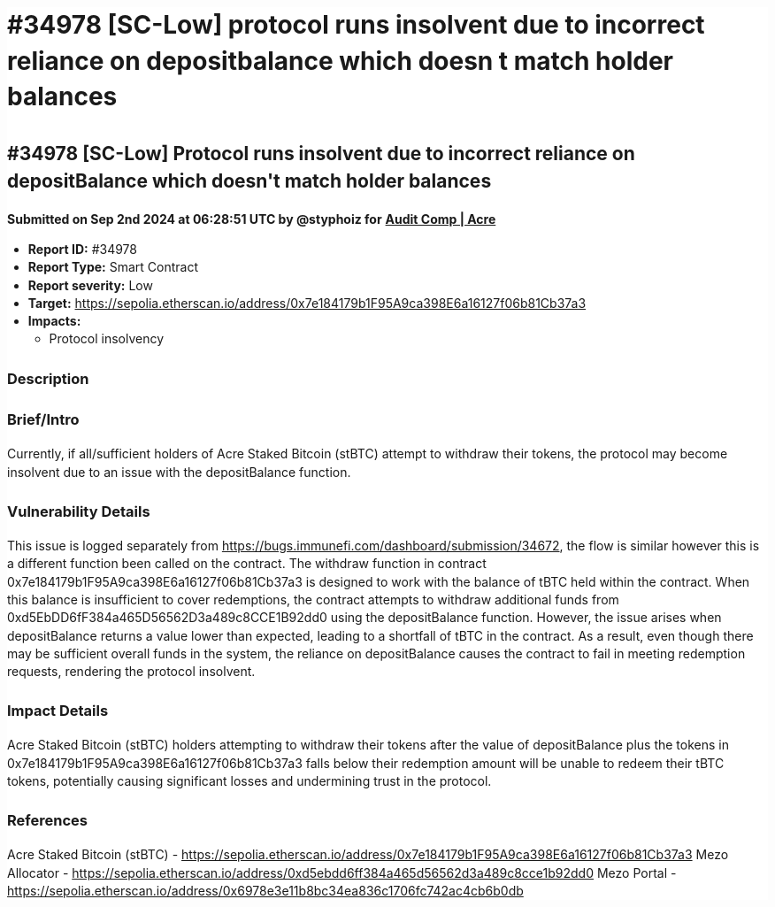 # #34978 \[SC-Low] protocol runs insolvent due to incorrect reliance on depositbalance which doesn t match holder balances

## #34978 \[SC-Low] Protocol runs insolvent due to incorrect reliance on depositBalance which doesn't match holder balances

**Submitted on Sep 2nd 2024 at 06:28:51 UTC by @styphoiz for** [**Audit Comp | Acre**](https://immunefi.com/audit-competition/boost-acre)

* **Report ID:** #34978
* **Report Type:** Smart Contract
* **Report severity:** Low
* **Target:** https://sepolia.etherscan.io/address/0x7e184179b1F95A9ca398E6a16127f06b81Cb37a3
* **Impacts:**
  * Protocol insolvency

### Description

### Brief/Intro

Currently, if all/sufficient holders of Acre Staked Bitcoin (stBTC) attempt to withdraw their tokens, the protocol may become insolvent due to an issue with the depositBalance function.

### Vulnerability Details

This issue is logged separately from https://bugs.immunefi.com/dashboard/submission/34672, the flow is similar however this is a different function been called on the contract. The withdraw function in contract 0x7e184179b1F95A9ca398E6a16127f06b81Cb37a3 is designed to work with the balance of tBTC held within the contract. When this balance is insufficient to cover redemptions, the contract attempts to withdraw additional funds from 0xd5EbDD6fF384a465D56562D3a489c8CCE1B92dd0 using the depositBalance function. However, the issue arises when depositBalance returns a value lower than expected, leading to a shortfall of tBTC in the contract. As a result, even though there may be sufficient overall funds in the system, the reliance on depositBalance causes the contract to fail in meeting redemption requests, rendering the protocol insolvent.

### Impact Details

Acre Staked Bitcoin (stBTC) holders attempting to withdraw their tokens after the value of depositBalance plus the tokens in 0x7e184179b1F95A9ca398E6a16127f06b81Cb37a3 falls below their redemption amount will be unable to redeem their tBTC tokens, potentially causing significant losses and undermining trust in the protocol.

### References

Acre Staked Bitcoin (stBTC) - https://sepolia.etherscan.io/address/0x7e184179b1F95A9ca398E6a16127f06b81Cb37a3 Mezo Allocator - https://sepolia.etherscan.io/address/0xd5ebdd6ff384a465d56562d3a489c8cce1b92dd0 Mezo Portal - https://sepolia.etherscan.io/address/0x6978e3e11b8bc34ea836c1706fc742ac4cb6b0db
